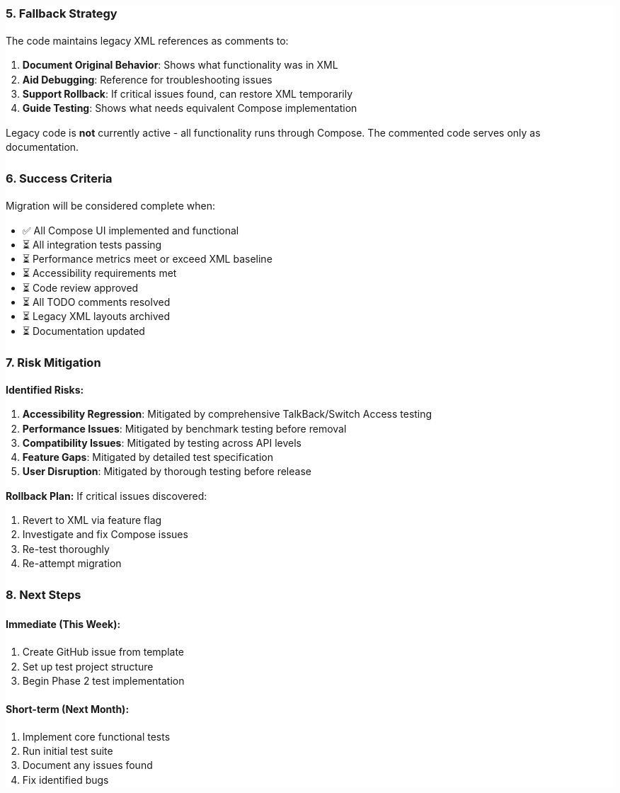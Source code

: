 ### 5. Fallback Strategy

The code maintains legacy XML references as comments to:
1. **Document Original Behavior**: Shows what functionality was in XML
2. **Aid Debugging**: Reference for troubleshooting issues
3. **Support Rollback**: If critical issues found, can restore XML temporarily
4. **Guide Testing**: Shows what needs equivalent Compose implementation

Legacy code is **not** currently active - all functionality runs through Compose. The commented code serves only as documentation.

### 6. Success Criteria

Migration will be considered complete when:
- ✅ All Compose UI implemented and functional
- ⏳ All integration tests passing
- ⏳ Performance metrics meet or exceed XML baseline
- ⏳ Accessibility requirements met
- ⏳ Code review approved
- ⏳ All TODO comments resolved
- ⏳ Legacy XML layouts archived
- ⏳ Documentation updated

### 7. Risk Mitigation

**Identified Risks:**
1. **Accessibility Regression**: Mitigated by comprehensive TalkBack/Switch Access testing
2. **Performance Issues**: Mitigated by benchmark testing before removal
3. **Compatibility Issues**: Mitigated by testing across API levels
4. **Feature Gaps**: Mitigated by detailed test specification
5. **User Disruption**: Mitigated by thorough testing before release

**Rollback Plan:**
If critical issues discovered:
1. Revert to XML via feature flag
2. Investigate and fix Compose issues
3. Re-test thoroughly
4. Re-attempt migration

### 8. Next Steps

#### Immediate (This Week):
1. Create GitHub issue from template
2. Set up test project structure
3. Begin Phase 2 test implementation

#### Short-term (Next Month):
1. Implement core functional tests
2. Run initial test suite
3. Document any issues found
4. Fix identified bugs
